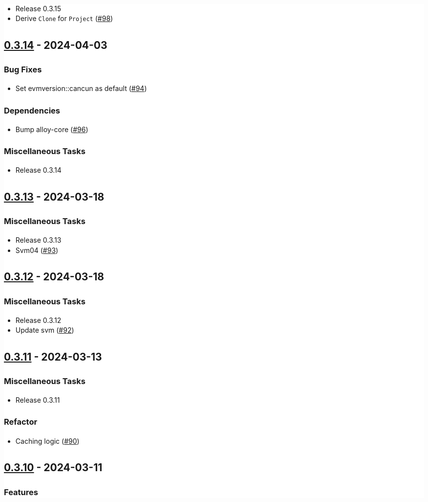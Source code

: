 - Release 0.3.15
- Derive `Clone` for `Project` ([#98](https://github.com/foundry-rs/compilers/issues/98))

## [0.3.14](https://github.com/foundry-rs/compilers/releases/tag/v0.3.14) - 2024-04-03

### Bug Fixes

- Set evmversion::cancun as default ([#94](https://github.com/foundry-rs/compilers/issues/94))

### Dependencies

- Bump alloy-core ([#96](https://github.com/foundry-rs/compilers/issues/96))

### Miscellaneous Tasks

- Release 0.3.14

## [0.3.13](https://github.com/foundry-rs/compilers/releases/tag/v0.3.13) - 2024-03-18

### Miscellaneous Tasks

- Release 0.3.13
- Svm04 ([#93](https://github.com/foundry-rs/compilers/issues/93))

## [0.3.12](https://github.com/foundry-rs/compilers/releases/tag/v0.3.12) - 2024-03-18

### Miscellaneous Tasks

- Release 0.3.12
- Update svm ([#92](https://github.com/foundry-rs/compilers/issues/92))

## [0.3.11](https://github.com/foundry-rs/compilers/releases/tag/v0.3.11) - 2024-03-13

### Miscellaneous Tasks

- Release 0.3.11

### Refactor

- Caching logic ([#90](https://github.com/foundry-rs/compilers/issues/90))

## [0.3.10](https://github.com/foundry-rs/compilers/releases/tag/v0.3.10) - 2024-03-11

### Features
